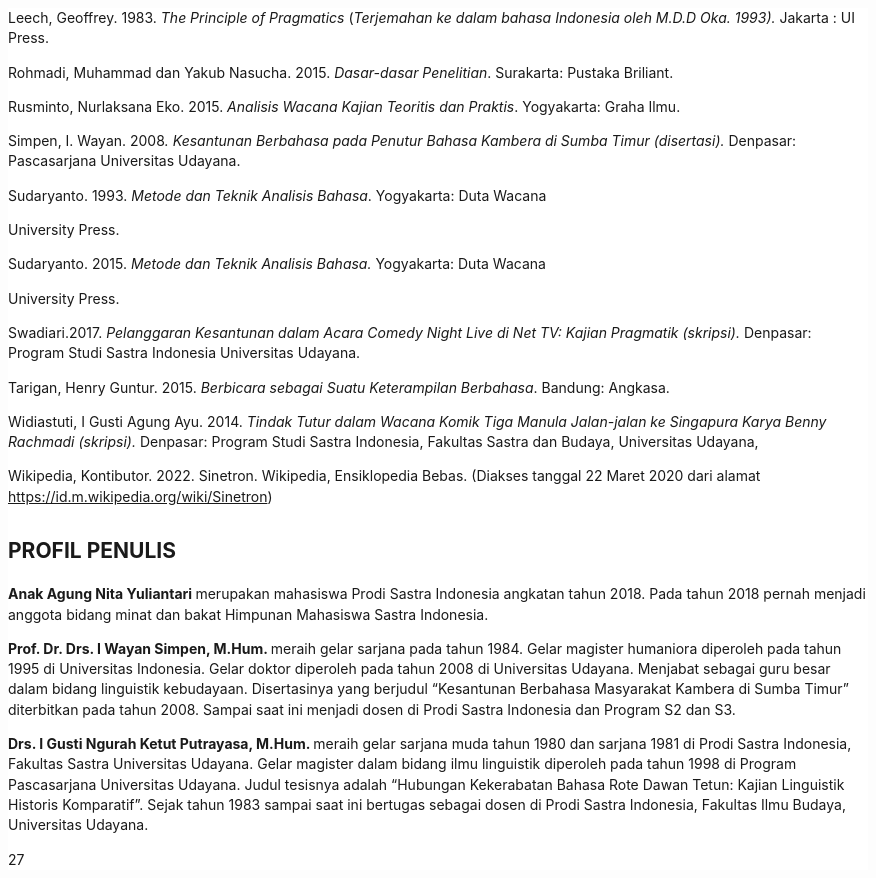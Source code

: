 <p><span class="font2">Leech, Geoffrey. 1983. </span><span class="font2" style="font-style:italic;">The Principle of Pragmatics</span><span class="font2"> (</span><span class="font2" style="font-style:italic;">Terjemahan ke dalam bahasa Indonesia oleh M.D.D Oka. 1993).</span><span class="font2"> Jakarta : UI Press.</span></p>
<p><span class="font2">Rohmadi, Muhammad dan Yakub Nasucha. 2015. </span><span class="font2" style="font-style:italic;">Dasar-dasar Penelitian</span><span class="font2">. Surakarta: Pustaka Briliant.</span></p>
<p><span class="font2">Rusminto, Nurlaksana Eko. 2015. </span><span class="font2" style="font-style:italic;">Analisis Wacana Kajian Teoritis dan Praktis</span><span class="font2">. Yogyakarta: Graha Ilmu.</span></p>
<p><span class="font2">Simpen, I. Wayan. 2008</span><span class="font2" style="font-style:italic;">. Kesantunan Berbahasa pada Penutur Bahasa Kambera di Sumba Timur (disertasi).</span><span class="font2"> Denpasar: Pascasarjana Universitas Udayana.</span></p>
<p><span class="font2">Sudaryanto. 1993. </span><span class="font2" style="font-style:italic;">Metode dan Teknik Analisis Bahasa</span><span class="font2">. Yogyakarta: Duta Wacana</span></p>
<p><span class="font2">University Press.</span></p>
<p><span class="font2">Sudaryanto. 2015. </span><span class="font2" style="font-style:italic;">Metode dan Teknik Analisis Bahasa.</span><span class="font2"> Yogyakarta: Duta Wacana</span></p>
<p><span class="font2">University Press.</span></p>
<p><span class="font2">Swadiari.2017. </span><span class="font2" style="font-style:italic;">Pelanggaran Kesantunan dalam Acara Comedy Night Live di Net TV: Kajian Pragmatik (skripsi).</span><span class="font2"> Denpasar: Program Studi Sastra Indonesia Universitas Udayana.</span></p>
<p><span class="font2">Tarigan, Henry Guntur. 2015. </span><span class="font2" style="font-style:italic;">Berbicara sebagai Suatu Keterampilan Berbahasa</span><span class="font2">. Bandung: Angkasa.</span></p>
<p><span class="font2">Widiastuti, I Gusti Agung Ayu. 2014. </span><span class="font2" style="font-style:italic;">Tindak Tutur dalam Wacana Komik Tiga Manula Jalan-jalan ke Singapura Karya Benny Rachmadi (skripsi).</span><span class="font2"> Denpasar: Program Studi Sastra Indonesia, Fakultas Sastra dan Budaya, Universitas Udayana,</span></p>
<p><span class="font2">Wikipedia, Kontibutor. 2022. Sinetron. Wikipedia, Ensiklopedia Bebas. (Diakses tanggal 22 Maret 2020 dari alamat </span><a href="https://id.m.wikipedia.org/wiki/Sinetron"><span class="font2">https://id.m.wikipedia.org/wiki/Sinetron</span></a><span class="font2">)</span></p>
<h2><a name="bookmark14"></a><span class="font2" style="font-weight:bold;"><a name="bookmark15"></a>PROFIL PENULIS</span></h2>
<p><span class="font2" style="font-weight:bold;">Anak Agung Nita Yuliantari </span><span class="font2">merupakan mahasiswa Prodi Sastra Indonesia angkatan tahun 2018. Pada tahun 2018 pernah menjadi anggota bidang minat dan bakat Himpunan Mahasiswa Sastra Indonesia.</span></p>
<p><span class="font2" style="font-weight:bold;">Prof. Dr. Drs. I Wayan Simpen, M.Hum. </span><span class="font2">meraih gelar sarjana pada tahun 1984. Gelar magister humaniora diperoleh pada tahun 1995 di Universitas Indonesia. Gelar doktor diperoleh pada tahun 2008 di Universitas Udayana. Menjabat sebagai guru besar dalam bidang linguistik kebudayaan. Disertasinya yang berjudul “Kesantunan Berbahasa Masyarakat Kambera di Sumba Timur” diterbitkan pada tahun 2008. Sampai saat ini menjadi dosen di Prodi Sastra Indonesia dan Program S2 dan S3.</span></p>
<p><span class="font2" style="font-weight:bold;">Drs. I Gusti Ngurah Ketut Putrayasa, M.Hum. </span><span class="font2">meraih gelar sarjana muda tahun 1980 dan sarjana 1981 di Prodi Sastra Indonesia, Fakultas Sastra Universitas Udayana. Gelar magister dalam bidang ilmu linguistik diperoleh pada tahun 1998 di Program Pascasarjana Universitas Udayana. Judul tesisnya adalah “Hubungan Kekerabatan Bahasa Rote Dawan Tetun: Kajian Linguistik Historis Komparatif”. Sejak tahun 1983 sampai saat ini bertugas sebagai dosen di Prodi Sastra Indonesia, Fakultas Ilmu Budaya, Universitas Udayana.</span></p>
<p><span class="font2">27</span></p>